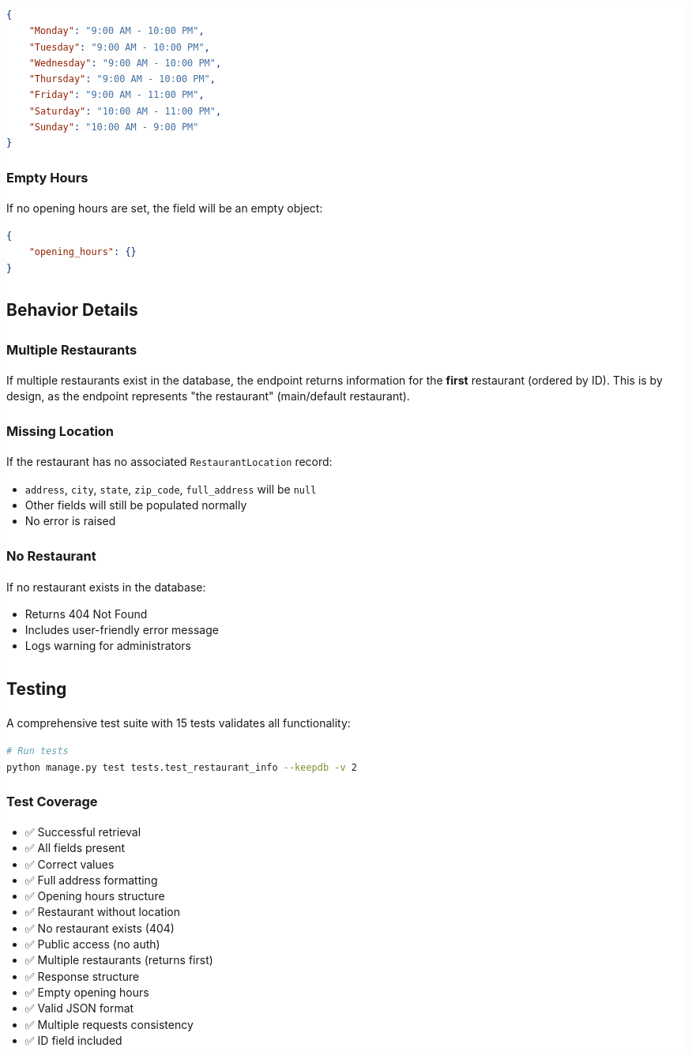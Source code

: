 ```json
{
    "Monday": "9:00 AM - 10:00 PM",
    "Tuesday": "9:00 AM - 10:00 PM",
    "Wednesday": "9:00 AM - 10:00 PM",
    "Thursday": "9:00 AM - 10:00 PM",
    "Friday": "9:00 AM - 11:00 PM",
    "Saturday": "10:00 AM - 11:00 PM",
    "Sunday": "10:00 AM - 9:00 PM"
}
```

### Empty Hours
If no opening hours are set, the field will be an empty object:
```json
{
    "opening_hours": {}
}
```

## Behavior Details

### Multiple Restaurants
If multiple restaurants exist in the database, the endpoint returns information for the **first** restaurant (ordered by ID). This is by design, as the endpoint represents "the restaurant" (main/default restaurant).

### Missing Location
If the restaurant has no associated `RestaurantLocation` record:
- `address`, `city`, `state`, `zip_code`, `full_address` will be `null`
- Other fields will still be populated normally
- No error is raised

### No Restaurant
If no restaurant exists in the database:
- Returns 404 Not Found
- Includes user-friendly error message
- Logs warning for administrators

## Testing

A comprehensive test suite with 15 tests validates all functionality:

```bash
# Run tests
python manage.py test tests.test_restaurant_info --keepdb -v 2
```

### Test Coverage

- ✅ Successful retrieval
- ✅ All fields present
- ✅ Correct values
- ✅ Full address formatting
- ✅ Opening hours structure
- ✅ Restaurant without location
- ✅ No restaurant exists (404)
- ✅ Public access (no auth)
- ✅ Multiple restaurants (returns first)
- ✅ Response structure
- ✅ Empty opening hours
- ✅ Valid JSON format
- ✅ Multiple requests consistency
- ✅ ID field included
